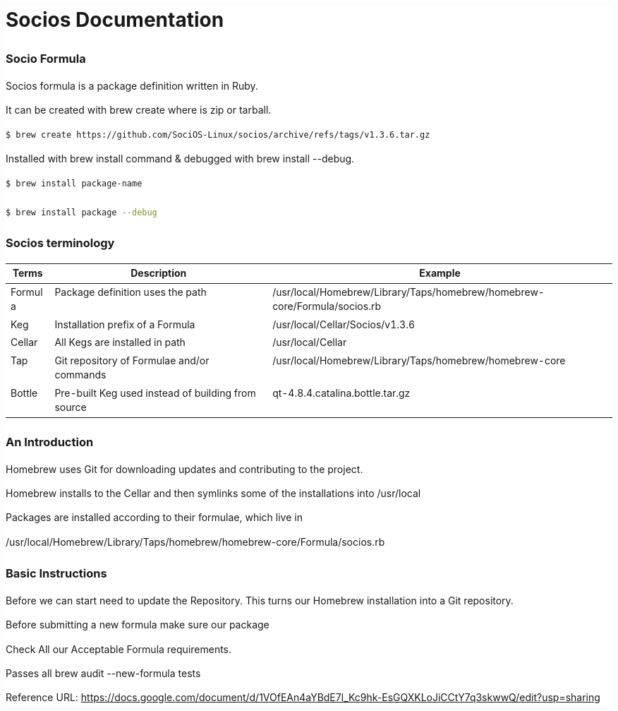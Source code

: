 
# Socios Documentation

### Socio Formula

Socios formula is a package definition written in Ruby.

It can be created with brew create <URL> where <URL> is zip or tarball. 

```bash
$ brew create https://github.com/SociOS-Linux/socios/archive/refs/tags/v1.3.6.tar.gz
```

Installed with brew install <formula>command  & debugged with brew install --debug.

```bash
$ brew install package-name

$ brew install package --debug
```

### Socios terminology

| Terms  | Description | Example |
| ------------- | ------------- | ------- |
| Formula  | Package definition uses the path  | /usr/local/Homebrew/Library/Taps/homebrew/homebrew-core/Formula/socios.rb | 
| Keg  | Installation prefix of a Formula  | /usr/local/Cellar/Socios/v1.3.6 |
| Cellar  | All Kegs are installed in path  | /usr/local/Cellar | 
| Tap  | Git repository of Formulae and/or commands  | /usr/local/Homebrew/Library/Taps/homebrew/homebrew-core |
| Bottle  | Pre-built Keg used instead of building from source  | qt-4.8.4.catalina.bottle.tar.gz | 

### An Introduction

Homebrew uses Git for downloading updates and contributing to the project.

Homebrew installs to the Cellar and then symlinks some of the installations into /usr/local 

Packages are installed according to their formulae, which live in 

/usr/local/Homebrew/Library/Taps/homebrew/homebrew-core/Formula/socios.rb

### Basic Instructions

Before we can start need to update the Repository. This turns our Homebrew installation into a Git repository.

Before submitting a new formula make sure our package

Check All our Acceptable Formula requirements.

Passes all brew audit --new-formula <formula> tests

Reference URL:  https://docs.google.com/document/d/1VOfEAn4aYBdE7l_Kc9hk-EsGQXKLoJiCCtY7q3skwwQ/edit?usp=sharing
